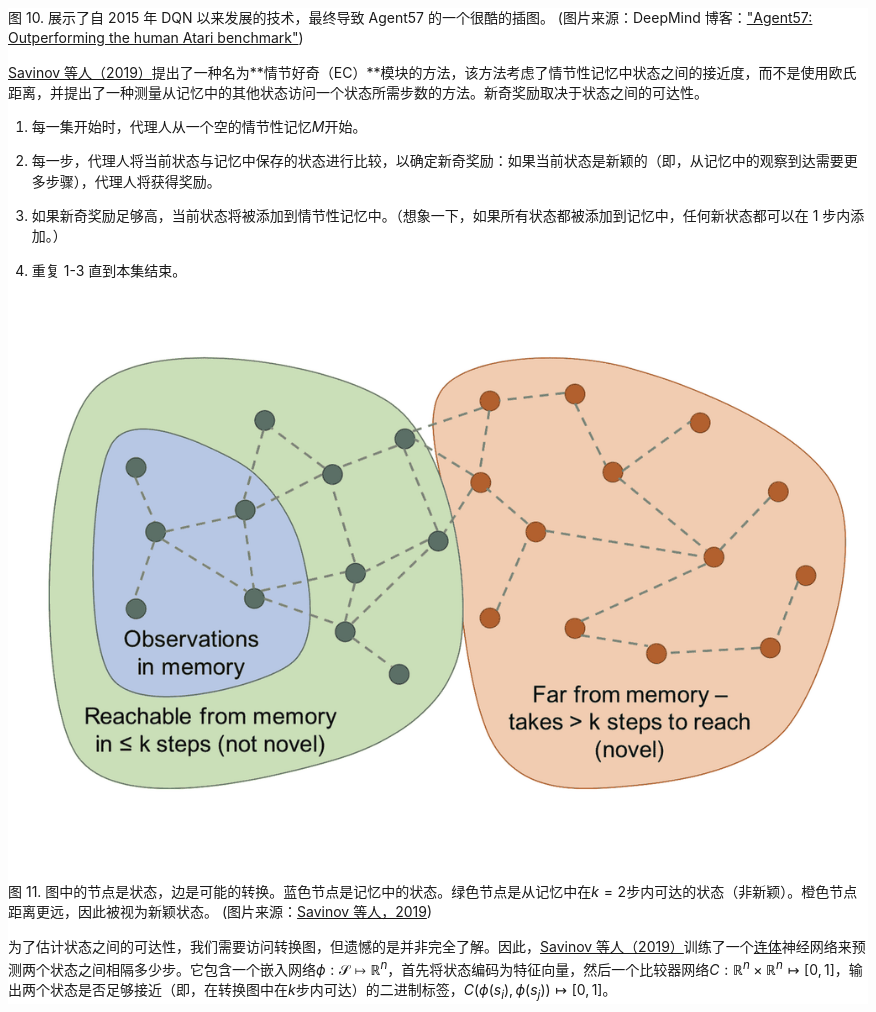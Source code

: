 图 10\. 展示了自 2015 年 DQN 以来发展的技术，最终导致 Agent57 的一个很酷的插图。 (图片来源：DeepMind 博客：["Agent57: Outperforming the human Atari benchmark"](https://deepmind.com/blog/article/Agent57-Outperforming-the-human-Atari-benchmark))

[Savinov 等人（2019）](https://arxiv.org/abs/1810.02274)提出了一种名为**情节好奇（EC）**模块的方法，该方法考虑了情节性记忆中状态之间的接近度，而不是使用欧氏距离，并提出了一种测量从记忆中的其他状态访问一个状态所需步数的方法。新奇奖励取决于状态之间的可达性。

1.  每一集开始时，代理人从一个空的情节性记忆$M$开始。

1.  每一步，代理人将当前状态与记忆中保存的状态进行比较，以确定新奇奖励：如果当前状态是新颖的（即，从记忆中的观察到达需要更多步骤），代理人将获得奖励。

1.  如果新奇奖励足够高，当前状态将被添加到情节性记忆中。（想象一下，如果所有状态都被添加到记忆中，任何新状态都可以在 1 步内添加。）

1.  重复 1-3 直到本集结束。

![](img/31afaee3015003577265edede5f9496f.png)

图 11\. 图中的节点是状态，边是可能的转换。蓝色节点是记忆中的状态。绿色节点是从记忆中在$k = 2$步内可达的状态（非新颖）。橙色节点距离更远，因此被视为新颖状态。 (图片来源：[Savinov 等人，2019](https://arxiv.org/abs/1810.02274))

为了估计状态之间的可达性，我们需要访问转换图，但遗憾的是并非完全了解。因此，[Savinov 等人（2019）](https://arxiv.org/abs/1810.02274)训练了一个[连体](https://lilianweng.github.io/posts/2018-11-30-meta-learning/#convolutional-siamese-neural-network)神经网络来预测两个状态之间相隔多少步。它包含一个嵌入网络$\phi: \mathcal{S} \mapsto \mathbb{R}^n$，首先将状态编码为特征向量，然后一个比较器网络$C: \mathbb{R}^n \times \mathbb{R}^n \mapsto [0, 1]$，输出两个状态是否足够接近（即，在转换图中在$k$步内可达）的二进制标签，$C(\phi(s_i), \phi(s_j)) \mapsto [0, 1]$。
